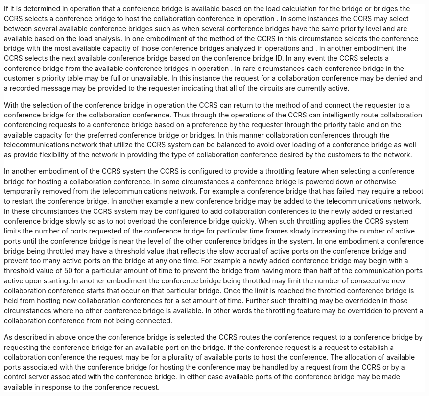 If it is determined in operation that a conference bridge is available based on the load calculation for the bridge or bridges the CCRS selects a conference bridge to host the collaboration conference in operation . In some instances the CCRS may select between several available conference bridges such as when several conference bridges have the same priority level and are available based on the load analysis. In one embodiment of the method of the CCRS in this circumstance selects the conference bridge with the most available capacity of those conference bridges analyzed in operations and . In another embodiment the CCRS selects the next available conference bridge based on the conference bridge ID. In any event the CCRS selects a conference bridge from the available conference bridges in operation . In rare circumstances each conference bridge in the customer s priority table may be full or unavailable. In this instance the request for a collaboration conference may be denied and a recorded message may be provided to the requester indicating that all of the circuits are currently active.

With the selection of the conference bridge in operation the CCRS can return to the method of and connect the requester to a conference bridge for the collaboration conference. Thus through the operations of the CCRS can intelligently route collaboration conferencing requests to a conference bridge based on a preference by the requester through the priority table and on the available capacity for the preferred conference bridge or bridges. In this manner collaboration conferences through the telecommunications network that utilize the CCRS system can be balanced to avoid over loading of a conference bridge as well as provide flexibility of the network in providing the type of collaboration conference desired by the customers to the network.

In another embodiment of the CCRS system the CCRS is configured to provide a throttling feature when selecting a conference bridge for hosting a collaboration conference. In some circumstances a conference bridge is powered down or otherwise temporarily removed from the telecommunications network. For example a conference bridge that has failed may require a reboot to restart the conference bridge. In another example a new conference bridge may be added to the telecommunications network. In these circumstances the CCRS system may be configured to add collaboration conferences to the newly added or restarted conference bridge slowly so as to not overload the conference bridge quickly. When such throttling applies the CCRS system limits the number of ports requested of the conference bridge for particular time frames slowly increasing the number of active ports until the conference bridge is near the level of the other conference bridges in the system. In one embodiment a conference bridge being throttled may have a threshold value that reflects the slow accrual of active ports on the conference bridge and prevent too many active ports on the bridge at any one time. For example a newly added conference bridge may begin with a threshold value of 50 for a particular amount of time to prevent the bridge from having more than half of the communication ports active upon starting. In another embodiment the conference bridge being throttled may limit the number of consecutive new collaboration conference starts that occur on that particular bridge. Once the limit is reached the throttled conference bridge is held from hosting new collaboration conferences for a set amount of time. Further such throttling may be overridden in those circumstances where no other conference bridge is available. In other words the throttling feature may be overridden to prevent a collaboration conference from not being connected.

As described in above once the conference bridge is selected the CCRS routes the conference request to a conference bridge by requesting the conference bridge for an available port on the bridge. If the conference request is a request to establish a collaboration conference the request may be for a plurality of available ports to host the conference. The allocation of available ports associated with the conference bridge for hosting the conference may be handled by a request from the CCRS or by a control server associated with the conference bridge. In either case available ports of the conference bridge may be made available in response to the conference request.
